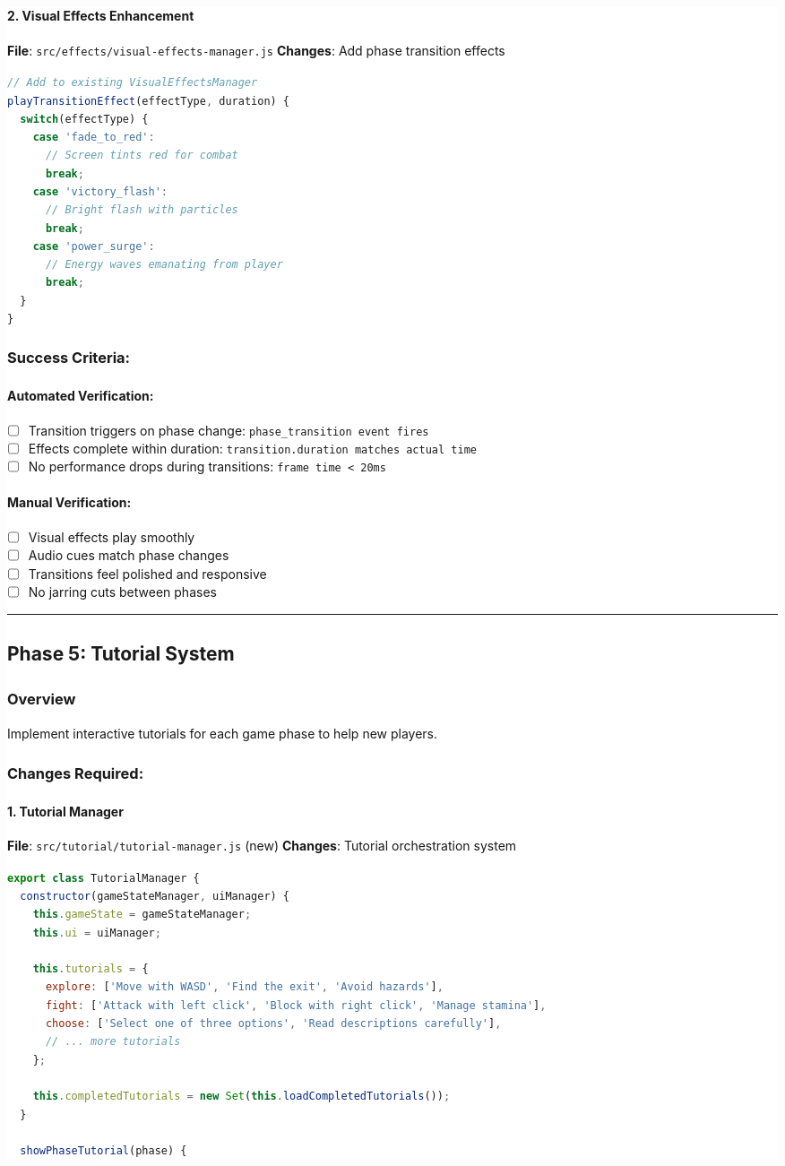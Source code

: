 #### 2. Visual Effects Enhancement
**File**: `src/effects/visual-effects-manager.js`
**Changes**: Add phase transition effects

```javascript
// Add to existing VisualEffectsManager
playTransitionEffect(effectType, duration) {
  switch(effectType) {
    case 'fade_to_red':
      // Screen tints red for combat
      break;
    case 'victory_flash':
      // Bright flash with particles
      break;
    case 'power_surge':
      // Energy waves emanating from player
      break;
  }
}
```

### Success Criteria:

#### Automated Verification:
- [ ] Transition triggers on phase change: `phase_transition event fires`
- [ ] Effects complete within duration: `transition.duration matches actual time`
- [ ] No performance drops during transitions: `frame time < 20ms`

#### Manual Verification:
- [ ] Visual effects play smoothly
- [ ] Audio cues match phase changes
- [ ] Transitions feel polished and responsive
- [ ] No jarring cuts between phases

---

## Phase 5: Tutorial System

### Overview
Implement interactive tutorials for each game phase to help new players.

### Changes Required:

#### 1. Tutorial Manager
**File**: `src/tutorial/tutorial-manager.js` (new)
**Changes**: Tutorial orchestration system

```javascript
export class TutorialManager {
  constructor(gameStateManager, uiManager) {
    this.gameState = gameStateManager;
    this.ui = uiManager;
    
    this.tutorials = {
      explore: ['Move with WASD', 'Find the exit', 'Avoid hazards'],
      fight: ['Attack with left click', 'Block with right click', 'Manage stamina'],
      choose: ['Select one of three options', 'Read descriptions carefully'],
      // ... more tutorials
    };
    
    this.completedTutorials = new Set(this.loadCompletedTutorials());
  }
  
  showPhaseTutorial(phase) {
```
